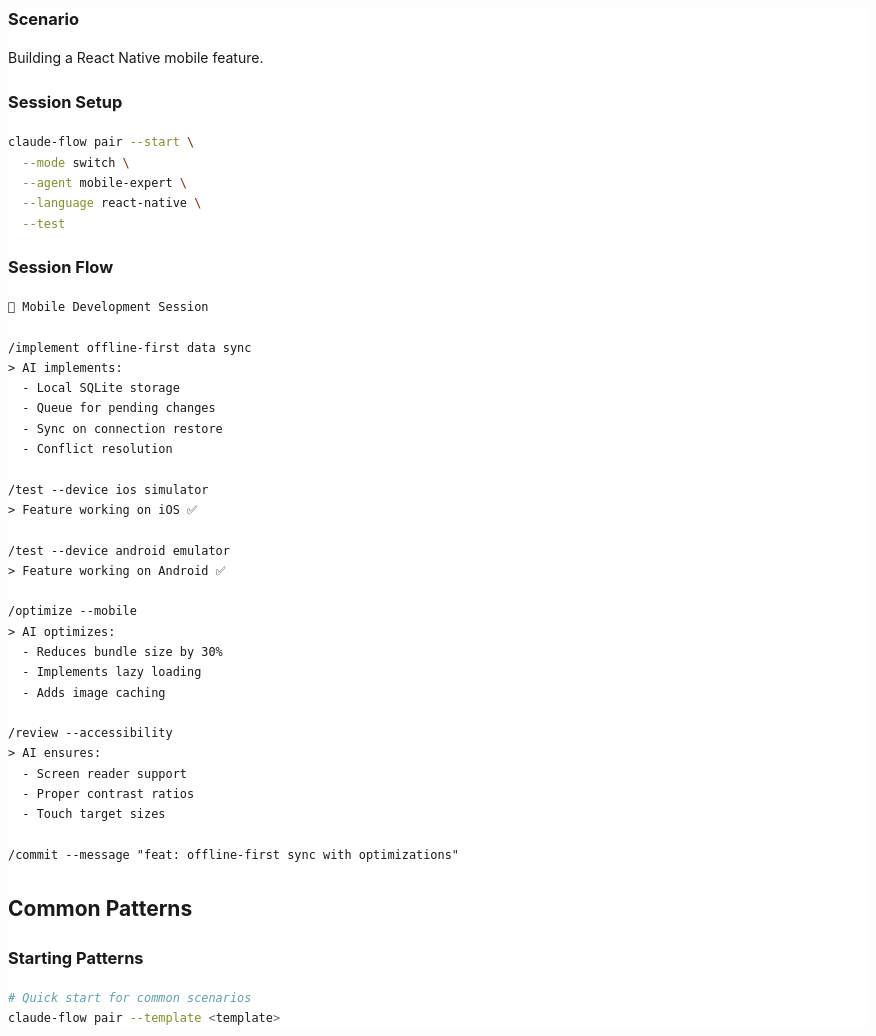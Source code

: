 ### Scenario

Building a React Native mobile feature.

### Session Setup

```bash
claude-flow pair --start \
  --mode switch \
  --agent mobile-expert \
  --language react-native \
  --test
```

### Session Flow

```
👥 Mobile Development Session

/implement offline-first data sync
> AI implements:
  - Local SQLite storage
  - Queue for pending changes
  - Sync on connection restore
  - Conflict resolution

/test --device ios simulator
> Feature working on iOS ✅

/test --device android emulator
> Feature working on Android ✅

/optimize --mobile
> AI optimizes:
  - Reduces bundle size by 30%
  - Implements lazy loading
  - Adds image caching

/review --accessibility
> AI ensures:
  - Screen reader support
  - Proper contrast ratios
  - Touch target sizes

/commit --message "feat: offline-first sync with optimizations"
```

## Common Patterns

### Starting Patterns

```bash
# Quick start for common scenarios
claude-flow pair --template <template>
```
